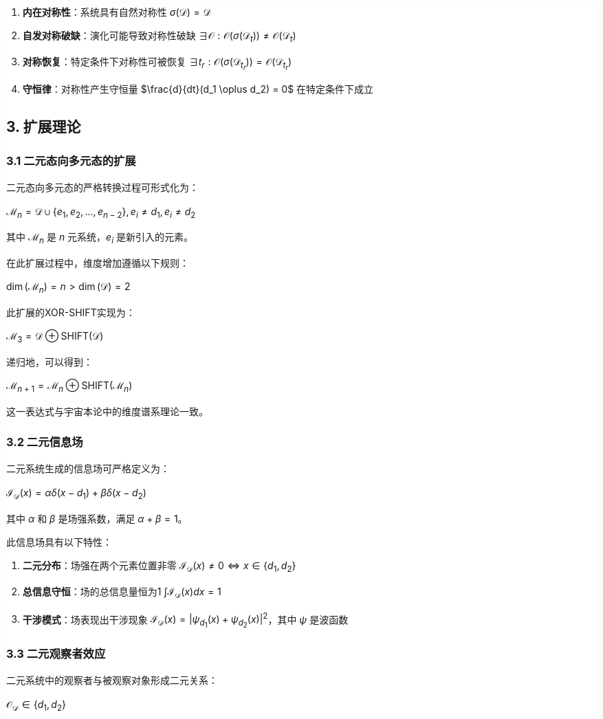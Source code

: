 1. **内在对称性**：系统具有自然对称性
   $`\sigma(\mathcal{D}) = \mathcal{D}`$

2. **自发对称破缺**：演化可能导致对称性破缺
   $`\exists \mathcal{O}: \mathcal{O}(\sigma(\mathcal{D}_t)) \neq \mathcal{O}(\mathcal{D}_t)`$

3. **对称恢复**：特定条件下对称性可被恢复
   $`\exists t_r: \mathcal{O}(\sigma(\mathcal{D}_{t_r})) = \mathcal{O}(\mathcal{D}_{t_r})`$

4. **守恒律**：对称性产生守恒量
   $`\frac{d}{dt}(d_1 \oplus d_2) = 0`$ 在特定条件下成立

## 3. 扩展理论

### 3.1 二元态向多元态的扩展

二元态向多元态的严格转换过程可形式化为：

$`\mathcal{M}_n = \mathcal{D} \cup \{e_1, e_2, ..., e_{n-2}\}, e_i \neq d_1, e_i \neq d_2`$

其中 $`\mathcal{M}_n`$ 是 $`n`$ 元系统，$`e_i`$ 是新引入的元素。

在此扩展过程中，维度增加遵循以下规则：

$`\dim(\mathcal{M}_n) = n > \dim(\mathcal{D}) = 2`$

此扩展的XOR-SHIFT实现为：

$`\mathcal{M}_3 = \mathcal{D} \oplus \text{SHIFT}(\mathcal{D})`$

递归地，可以得到：

$`\mathcal{M}_{n+1} = \mathcal{M}_n \oplus \text{SHIFT}(\mathcal{M}_n)`$

这一表达式与宇宙本论中的维度谱系理论一致。

### 3.2 二元信息场

二元系统生成的信息场可严格定义为：

$`\mathcal{I}_{\mathcal{D}}(x) = \alpha\delta(x - d_1) + \beta\delta(x - d_2)`$

其中 $`\alpha`$ 和 $`\beta`$ 是场强系数，满足 $`\alpha + \beta = 1`$。

此信息场具有以下特性：

1. **二元分布**：场强在两个元素位置非零
   $`\mathcal{I}_{\mathcal{D}}(x) \neq 0 \iff x \in \{d_1, d_2\}`$

2. **总信息守恒**：场的总信息量恒为1
   $`\int \mathcal{I}_{\mathcal{D}}(x) dx = 1`$

3. **干涉模式**：场表现出干涉现象
   $`\mathcal{I}_{\mathcal{D}}(x) = |\psi_{d_1}(x) + \psi_{d_2}(x)|^2`$，其中 $`\psi`$ 是波函数

### 3.3 二元观察者效应

二元系统中的观察者与被观察对象形成二元关系：

$`\mathcal{O}_{\mathcal{D}} \in \{d_1, d_2\}`$
